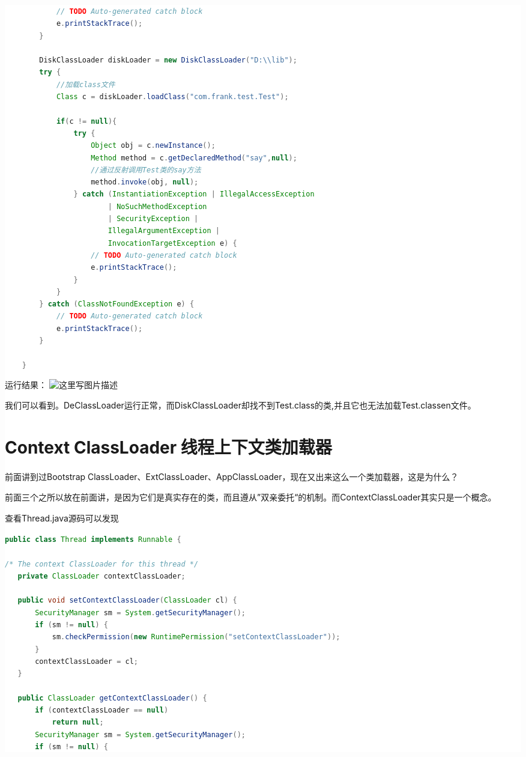 ```java
			// TODO Auto-generated catch block
			e.printStackTrace();
		}
		
		DiskClassLoader diskLoader = new DiskClassLoader("D:\\lib");
		try {
			//加载class文件
			Class c = diskLoader.loadClass("com.frank.test.Test");
			
			if(c != null){
				try {
					Object obj = c.newInstance();
					Method method = c.getDeclaredMethod("say",null);
					//通过反射调用Test类的say方法
					method.invoke(obj, null);
				} catch (InstantiationException | IllegalAccessException 
						| NoSuchMethodException
						| SecurityException | 
						IllegalArgumentException | 
						InvocationTargetException e) {
					// TODO Auto-generated catch block
					e.printStackTrace();
				}
			}
		} catch (ClassNotFoundException e) {
			// TODO Auto-generated catch block
			e.printStackTrace();
		}
		
	}
```

运行结果：
![这里写图片描述](https://imgconvert.csdnimg.cn/aHR0cDovL2ltZy5ibG9nLmNzZG4ubmV0LzIwMTcwMjEwMTkyNTE4MDMw?x-oss-process=image/format,png)

我们可以看到。DeClassLoader运行正常，而DiskClassLoader却找不到Test.class的类,并且它也无法加载Test.classen文件。

# Context ClassLoader 线程上下文类加载器

前面讲到过Bootstrap ClassLoader、ExtClassLoader、AppClassLoader，现在又出来这么一个类加载器，这是为什么？

前面三个之所以放在前面讲，是因为它们是真实存在的类，而且遵从”双亲委托“的机制。而ContextClassLoader其实只是一个概念。

查看Thread.java源码可以发现

```java
public class Thread implements Runnable {

/* The context ClassLoader for this thread */
   private ClassLoader contextClassLoader;
   
   public void setContextClassLoader(ClassLoader cl) {
       SecurityManager sm = System.getSecurityManager();
       if (sm != null) {
           sm.checkPermission(new RuntimePermission("setContextClassLoader"));
       }
       contextClassLoader = cl;
   }

   public ClassLoader getContextClassLoader() {
       if (contextClassLoader == null)
           return null;
       SecurityManager sm = System.getSecurityManager();
       if (sm != null) {
```